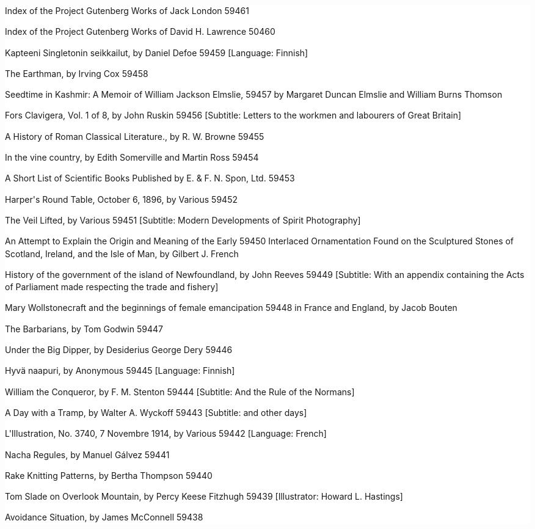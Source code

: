 Index of the Project Gutenberg Works of Jack London                      59461

Index of the Project Gutenberg Works of David H. Lawrence                50460

Kapteeni Singletonin seikkailut, by Daniel Defoe                         59459
  [Language: Finnish]

The Earthman, by Irving Cox                                              59458

Seedtime in Kashmir: A Memoir of William Jackson Elmslie,                59457
  by Margaret Duncan Elmslie and William Burns Thomson

Fors Clavigera, Vol. 1 of 8, by John Ruskin                              59456
  [Subtitle: Letters to the workmen and labourers of Great Britain]

A History of Roman Classical Literature., by R. W. Browne                59455

In the vine country, by Edith Somerville and Martin Ross                 59454

A Short List of Scientific Books Published by E. & F. N. Spon, Ltd.      59453

Harper's Round Table, October 6, 1896, by Various                        59452

The Veil Lifted, by Various                                              59451
  [Subtitle: Modern Developments of Spirit Photography]

An Attempt to Explain the Origin and Meaning of the Early                59450
  Interlaced Ornamentation Found on the Sculptured Stones
  of Scotland, Ireland, and the Isle of Man, by Gilbert J. French

History of the government of the island of Newfoundland, by John Reeves  59449
  [Subtitle: With an appendix containing the Acts of Parliament
   made respecting the trade and fishery]

Mary Wollstonecraft and the beginnings of female emancipation            59448
  in France and England, by Jacob Bouten

The Barbarians, by Tom Godwin                                            59447

Under the Big Dipper, by Desiderius George Dery                          59446

Hyvä naapuri, by Anonymous                                               59445
  [Language: Finnish]

William the Conqueror, by F. M. Stenton                                  59444
  [Subtitle: And the Rule of the Normans]

A Day with a Tramp, by Walter A. Wyckoff                                 59443
  [Subtitle: and other days]

L'Illustration, No. 3740, 7 Novembre 1914, by Various                    59442
  [Language: French]

Nacha Regules, by Manuel Gálvez                                          59441

Rake Knitting Patterns, by Bertha Thompson                               59440

Tom Slade on Overlook Mountain, by Percy Keese Fitzhugh                  59439
  [Illustrator: Howard L. Hastings]

Avoidance Situation, by James McConnell                                  59438
